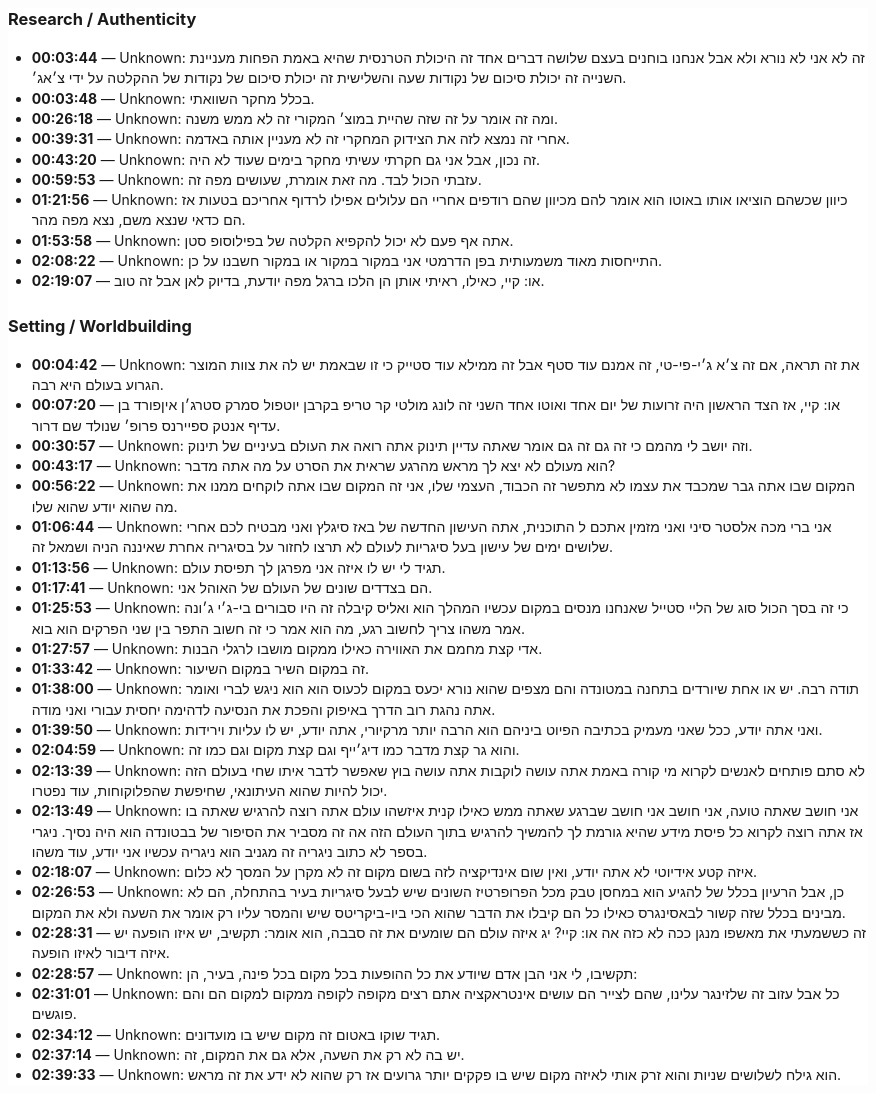 
### Research / Authenticity
- **00:03:44** — Unknown: זה לא אני לא נורא ולא אבל אנחנו בוחנים בעצם שלושה דברים אחד זה היכולת הטרנסית שהיא באמת הפחות מעניינת השנייה זה יכולת סיכום של נקודות שעה והשלישית זה יכולת סיכום של נקודות של ההקלטה על ידי צ׳אג׳.
- **00:03:48** — Unknown: בכלל מחקר השוואתי.
- **00:26:18** — Unknown: ומה זה אומר על זה שזה שהיית במוצ׳ המקורי זה לא ממש משנה.
- **00:39:31** — Unknown: אחרי זה נמצא לזה את הצידוק המחקרי זה לא מעניין אותה באדמה.
- **00:43:20** — Unknown: זה נכון, אבל אני גם חקרתי עשיתי מחקר בימים שעוד לא היה.
- **00:59:53** — Unknown: עזבתי הכול לבד. מה זאת אומרת, שעושים מפה זה.
- **01:21:56** — Unknown: כיוון שכשהם הוציאו אותו באוטו הוא אומר להם מכיוון שהם רודפים אחריי הם עלולים אפילו לרדוף אחריכם בטעות אז הם כדאי שנצא משם, נצא מפה מהר.
- **01:53:58** — Unknown: אתה אף פעם לא יכול להקפיא הקלטה של בפילוסופ סטן.
- **02:08:22** — Unknown: התייחסות מאוד משמעותית בפן הדרמטי אני במקור במקור או במקור חשבנו על כן.
- **02:19:07** — או: קיי, כאילו, ראיתי אותן הן הלכו ברגל מפה יודעת, בדיוק לאן אבל זה טוב.

### Setting / Worldbuilding
- **00:04:42** — Unknown: את זה תראה, אם זה צ׳א ג׳י-פי-טי, זה אמנם עוד סטף אבל זה ממילא עוד סטייק כי זו שבאמת יש לה את צוות המוצר הגרוע בעולם היא רבה.
- **00:07:20** — או: קיי, אז הצד הראשון היה זרועות של יום אחד ואוטו אחד השני זה לונג מולטי קר טריפ בקרבן יוטפול סמרק סטרג׳ן איןפורד בן עדיף אנטק ספיירנס פרופ׳ שנולד שם דרור.
- **00:30:57** — Unknown: וזה יושב לי מהמם כי זה גם זה גם אומר שאתה עדיין תינוק אתה רואה את העולם בעיניים של תינוק.
- **00:43:17** — Unknown: הוא מעולם לא יצא לך מראש מהרגע שראית את הסרט על מה אתה מדבר?
- **00:56:22** — Unknown: המקום שבו אתה גבר שמכבד את עצמו לא מתפשר זה הכבוד, העצמי שלו, אני זה המקום שבו אתה לוקחים ממנו את מה שהוא יודע שהוא שלו.
- **01:06:44** — Unknown: אני ברי מכה אלסטר סיני ואני מזמין אתכם ל התוכנית, אתה העישון החדשה של באז סיגלץ ואני מבטיח לכם אחרי שלושים ימים של עישון בעל סיגריות לעולם לא תרצו לחזור על בסיגריה אחרת שאיננה הניה ושמאל זה.
- **01:13:56** — Unknown: תגיד לי יש לו איזה אני מפרגן לך תפיסת עולם.
- **01:17:41** — Unknown: הם בצדדים שונים של העולם של האוהל אני.
- **01:25:53** — Unknown: כי זה בסך הכול סוג של הליי סטייל שאנחנו מנסים במקום עכשיו המהלך הוא ואליס קיבלה זה היו סבורים בי-ג׳י ג׳ונה אמר משהו צריך לחשוב רגע, מה הוא אמר כי זה חשוב התפר בין שני הפרקים הוא בוא.
- **01:27:57** — Unknown: אדי קצת מחמם את האווירה כאילו ממקום מושבו לרגלי הבנות.
- **01:33:42** — Unknown: זה במקום השיר במקום השיעור.
- **01:38:00** — Unknown: תודה רבה. יש או אחת שיורדים בתחנה במטונדה והם מצפים שהוא נורא יכעס במקום לכעוס הוא הוא ניגש לברי ואומר אתה נהגת רוב הדרך באיפוק והפכת את הנסיעה לדהימה יחסית עבורי ואני מודה.
- **01:39:50** — Unknown: ואני אתה יודע, ככל שאני מעמיק בכתיבה הפיוט ביניהם הוא הרבה יותר מרקיורי, אתה יודע, יש לו עליות וירידות.
- **02:04:59** — Unknown: והוא גר קצת מדבר כמו דיג׳ייף וגם קצת מקום וגם כמו זה.
- **02:13:39** — Unknown: לא סתם פותחים לאנשים לקרוא מי קורה באמת אתה עושה לוקבות אתה עושה בוץ שאפשר לדבר איתו שחי בעולם הזה יכול להיות שהוא העיתונאי, שחיפשת שהפלוקוחות, עוד נפטרו.
- **02:13:49** — Unknown: אני חושב שאתה טועה, אני חושב אני חושב שברגע שאתה ממש כאילו קנית איזשהו עולם אתה רוצה להרגיש שאתה בו אז אתה רוצה לקרוא כל פיסת מידע שהיא גורמת לך להמשיך להרגיש בתוך העולם הזה אה זה מסביר את הסיפור של בבטונדה הוא היה נסיך. ניגרי בספר לא כתוב ניגריה זה מגניב הוא ניגריה עכשיו אני יודע, עוד משהו.
- **02:18:07** — Unknown: איזה קטע אידיוטי לא אתה יודע, ואין שום אינדיקציה לזה בשום מקום זה לא מקרן על המסך לא כלום.
- **02:26:53** — Unknown: כן, אבל הרעיון בכלל של להגיע הוא במחסן טבק מכל הפרופרטיז השונים שיש לבעל סיגריות בעיר בהתחלה, הם לא מבינים בכלל שזה קשור לבאסינגרס כאילו כל הם קיבלו את הדבר שהוא הכי ביו-ביקריטס שיש והמסר עליו רק אומר את השעה ולא את המקום.
- **02:28:31** — זה כששמעתי את מאשפו מנגן ככה לא כזה אה או: קיי? יג איזה עולם הם שומעים את זה סבבה, הוא אומר: תקשיב, יש איזו הופעה יש איזה דיבור לאיזו הופעה.
- **02:28:57** — Unknown: תקשיבו, לי אני הבן אדם שיודע את כל ההופעות בכל מקום בכל פינה, בעיר, הן:
- **02:31:01** — Unknown: כל אבל עזוב זה שלזינגר עלינו, שהם לצייר הם עושים אינטראקציה אתם רצים מקופה לקופה ממקום למקום הם והם פוגשים.
- **02:34:12** — Unknown: תגיד שוקו באטום זה מקום שיש בו מועדונים.
- **02:37:14** — Unknown: יש בה לא רק את השעה, אלא גם את המקום, זה.
- **02:39:33** — Unknown: הוא גילח לשלושים שניות והוא זרק אותי לאיזה מקום שיש בו פקקים יותר גרועים אז רק שהוא לא ידע את זה מראש.
